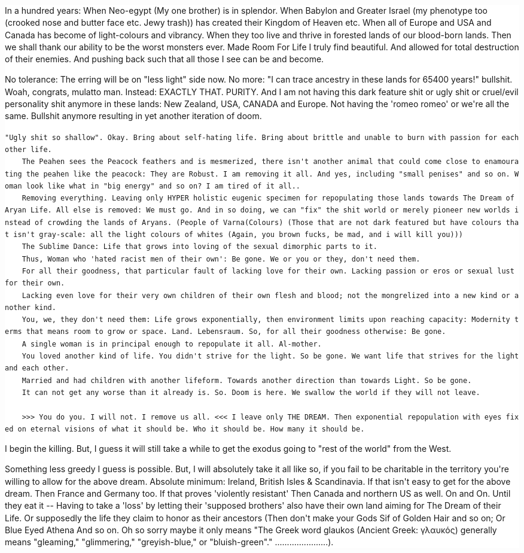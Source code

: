 
In a hundred years: When Neo-egypt (My one brother) is in splendor. When Babylon and Greater Israel (my phenotype too (crooked nose and butter face etc. Jewy trash)) has created their Kingdom of Heaven etc. When all of Europe and USA and Canada has become of light-colours and vibrancy. When they too live and thrive in forested lands of our blood-born lands. Then we shall thank our ability to be the worst monsters ever.
Made Room For Life I truly find beautiful. And allowed for total destruction of their enemies. And pushing back such that all those I see can be and become.

No tolerance: The erring will be on "less light" side now.
    No more: "I can trace ancestry in these lands for 65400 years!" bullshit. Woah, congrats, mulatto man.
    Instead: EXACTLY THAT. PURITY. And I am not having this dark feature shit or ugly shit or cruel/evil personality shit anymore in these lands: New Zealand, USA, CANADA and Europe. Not having the 'romeo romeo' or we're all the same. Bullshit anymore resulting in yet another iteration of doom.

    "Ugly shit so shallow". Okay. Bring about self-hating life. Bring about brittle and unable to burn with passion for each other life.
        The Peahen sees the Peacock feathers and is mesmerized, there isn't another animal that could come close to enamourating the peahen like the peacock: They are Robust. I am removing it all. And yes, including "small penises" and so on. Woman look like what in "big energy" and so on? I am tired of it all..
        Removing everything. Leaving only HYPER holistic eugenic specimen for repopulating those lands towards The Dream of Aryan Life. All else is removed: We must go. And in so doing, we can "fix" the shit world or merely pioneer new worlds instead of crowding the lands of Aryans. (People of Varna(Colours) (Those that are not dark featured but have colours that isn't gray-scale: all the light colours of whites (Again, you brown fucks, be mad, and i will kill you)))
        The Sublime Dance: Life that grows into loving of the sexual dimorphic parts to it.
        Thus, Woman who 'hated racist men of their own': Be gone. We or you or they, don't need them.
        For all their goodness, that particular fault of lacking love for their own. Lacking passion or eros or sexual lust for their own.
        Lacking even love for their very own children of their own flesh and blood; not the mongrelized into a new kind or another kind.
        You, we, they don't need them: Life grows exponentially, then environment limits upon reaching capacity: Modernity terms that means room to grow or space. Land. Lebensraum. So, for all their goodness otherwise: Be gone.
        A single woman is in principal enough to repopulate it all. Al-mother.
        You loved another kind of life. You didn't strive for the light. So be gone. We want life that strives for the light and each other.
        Married and had children with another lifeform. Towards another direction than towards Light. So be gone.
        It can not get any worse than it already is. So. Doom is here. We swallow the world if they will not leave.

        >>> You do you. I will not. I remove us all. <<< I leave only THE DREAM. Then exponential repopulation with eyes fixed on eternal visions of what it should be. Who it should be. How many it should be.

I begin the killing. But, I guess it will still take a while to get the exodus going to "rest of the world" from the West.


Something less greedy I guess is possible. But, I will absolutely take it all like so, if you fail to be charitable in the territory you're willing to allow for the above dream.
Absolute minimum: Ireland, British Isles & Scandinavia. If that isn't easy to get for the above dream. Then France and Germany too. If that proves 'violently resistant' Then Canada and northern US as well. On and On. Until they eat it -- Having to take a 'loss' by letting their 'supposed brothers' also have their own land aiming for The Dream of their Life. Or supposedly the life they claim to honor as their ancestors (Then don't make your Gods Sif of Golden Hair and so on; Or Blue Eyed Athena And so on. Oh so sorry maybe it only means "The Greek word glaukos (Ancient Greek: γλαυκός) generally means "gleaming," "glimmering," "greyish-blue," or "bluish-green"." ......................).
